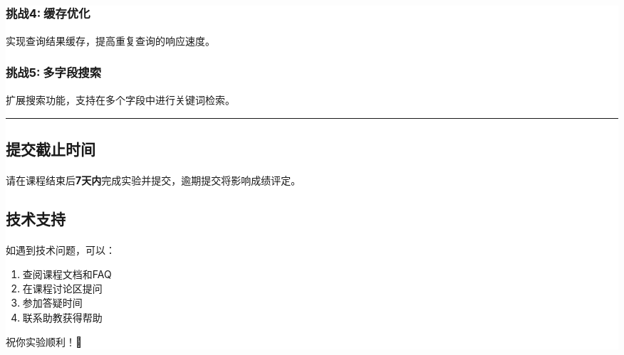### 挑战4: 缓存优化
实现查询结果缓存，提高重复查询的响应速度。

### 挑战5: 多字段搜索
扩展搜索功能，支持在多个字段中进行关键词检索。

---

## 提交截止时间
请在课程结束后**7天内**完成实验并提交，逾期提交将影响成绩评定。

## 技术支持
如遇到技术问题，可以：
1. 查阅课程文档和FAQ
2. 在课程讨论区提问
3. 参加答疑时间
4. 联系助教获得帮助

祝你实验顺利！🚀